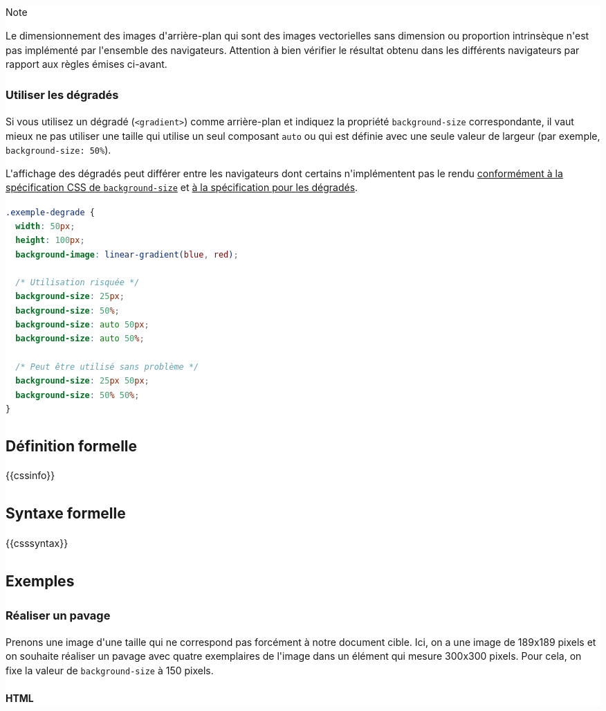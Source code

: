 > [!NOTE]
> Le dimensionnement des images d'arrière-plan qui sont des images vectorielles sans dimension ou proportion intrinsèque n'est pas implémenté par l'ensemble des navigateurs. Attention à bien vérifier le résultat obtenu dans les différents navigateurs par rapport aux règles émises ci-avant.

### Utiliser les dégradés

Si vous utilisez un dégradé (`<gradient>`) comme arrière-plan et indiquez la propriété `background-size` correspondante, il vaut mieux ne pas utiliser une taille qui utilise un seul composant `auto` ou qui est définie avec une seule valeur de largeur (par exemple, `background-size: 50%`).

L'affichage des dégradés peut différer entre les navigateurs dont certains n'implémentent pas le rendu [conformément à la spécification CSS de `background-size`](https://www.w3.org/TR/css3-background/#the-background-size) et [à la spécification pour les dégradés](https://dev.w3.org/csswg/css3-images/#gradients).

```css
.exemple-degrade {
  width: 50px;
  height: 100px;
  background-image: linear-gradient(blue, red);

  /* Utilisation risquée */
  background-size: 25px;
  background-size: 50%;
  background-size: auto 50px;
  background-size: auto 50%;

  /* Peut être utilisé sans problème */
  background-size: 25px 50px;
  background-size: 50% 50%;
}
```

## Définition formelle

{{cssinfo}}

## Syntaxe formelle

{{csssyntax}}

## Exemples

### Réaliser un pavage

Prenons une image d'une taille qui ne correspond pas forcément à notre document cible. Ici, on a une image de 189x189 pixels et on souhaite réaliser un pavage avec quatre exemplaires de l'image dans un élément qui mesure 300x300 pixels. Pour cela, on fixe la valeur de `background-size` à 150 pixels.

#### HTML
